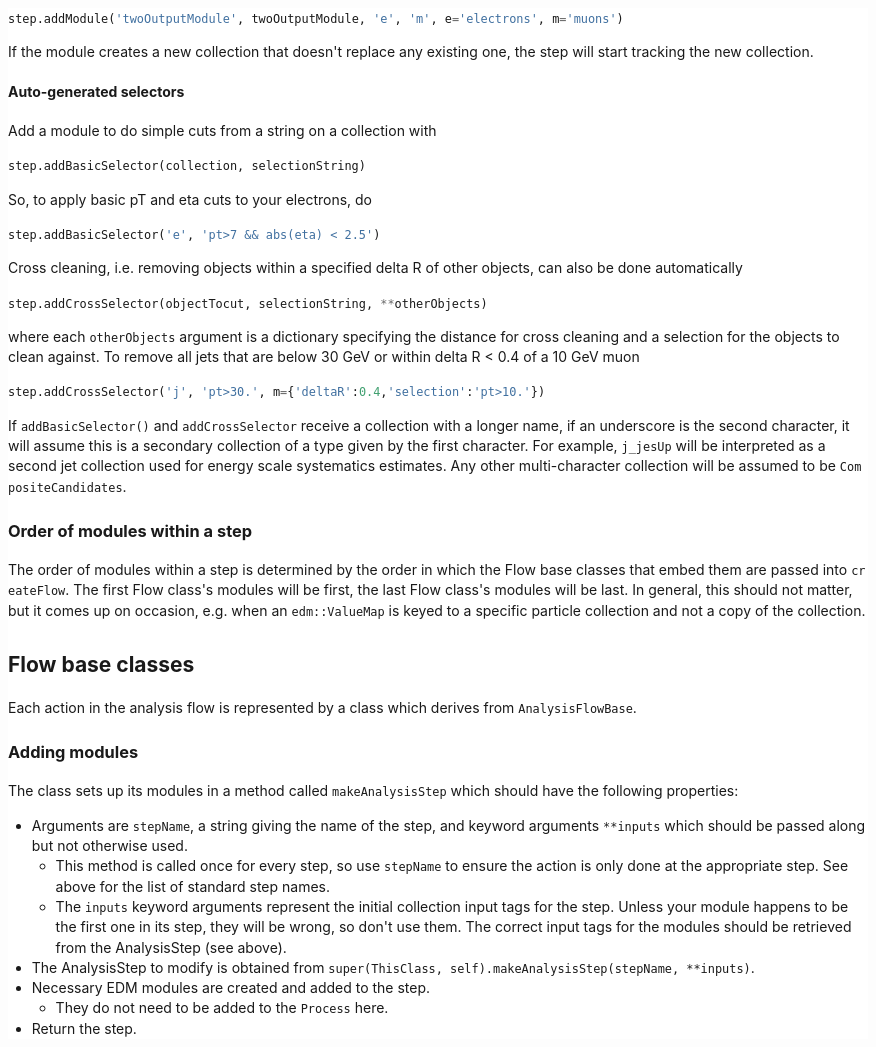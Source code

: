 ```python
step.addModule('twoOutputModule', twoOutputModule, 'e', 'm', e='electrons', m='muons')
```

If the module creates a new collection that doesn't replace any existing one, the step will start tracking the new collection.

#### Auto-generated selectors

Add a module to do simple cuts from a string on a collection with
```python
step.addBasicSelector(collection, selectionString)
```
So, to apply basic pT and eta cuts to your electrons, do
```python
step.addBasicSelector('e', 'pt>7 && abs(eta) < 2.5')
```

Cross cleaning, i.e. removing objects within a specified delta R of other objects, can also be done automatically
```python
step.addCrossSelector(objectTocut, selectionString, **otherObjects)
```
where each `otherObjects` argument is a dictionary specifying the distance for cross cleaning and a selection for the objects to clean against. To remove all jets that are below 30 GeV or within delta R < 0.4 of a 10 GeV muon
```python
step.addCrossSelector('j', 'pt>30.', m={'deltaR':0.4,'selection':'pt>10.'})
```

If `addBasicSelector()` and `addCrossSelector` receive a collection with a longer name, if an underscore is the second character, it will assume this is a secondary collection of a type given by the first character. For example, `j_jesUp` will be interpreted as a second jet collection used for energy scale systematics estimates. Any other multi-character collection will be assumed to be `CompositeCandidates`.

### Order of modules within a step

The order of modules within a step is determined by the order in which the Flow base classes that embed them are passed into `createFlow`. The first Flow class's modules will be first, the last Flow class's modules will be last. In general, this should not matter, but it comes up on occasion, e.g. when an `edm::ValueMap` is keyed to a specific particle collection and not a copy of the collection.


## Flow base classes

Each action in the analysis flow is represented by a class which derives from `AnalysisFlowBase`.

### Adding modules

The class sets up its modules in a method called `makeAnalysisStep` which should have the following properties:
* Arguments are `stepName`, a string giving the name of the step, and keyword arguments `**inputs` which should be passed along but not otherwise used.
  * This method is called once for every step, so use `stepName` to ensure the action is only done at the appropriate step. See above for the list of standard step names.
  * The `inputs` keyword arguments represent the initial collection input tags for the step. Unless your module happens to be the first one in its step, they will be wrong, so don't use them. The correct input tags for the modules should be retrieved from the AnalysisStep (see above).
* The AnalysisStep to modify is obtained from `super(ThisClass, self).makeAnalysisStep(stepName, **inputs)`.
* Necessary EDM modules are created and added to the step.
  * They do not need to be added to the `Process` here.
* Return the step.
